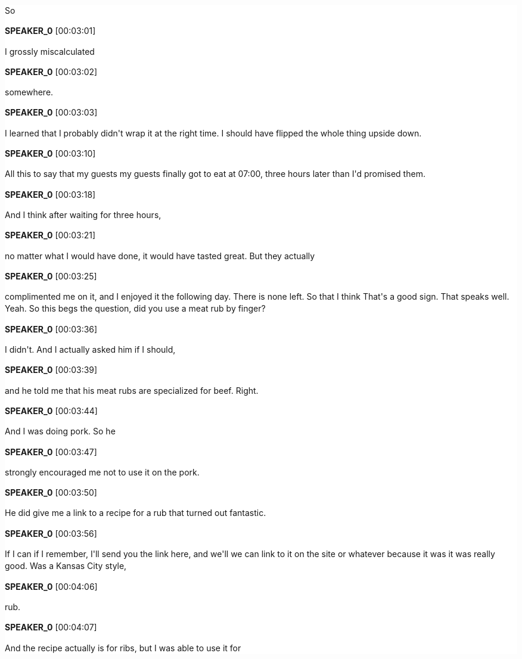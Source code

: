 So

**SPEAKER_0** [00:03:01]

I grossly miscalculated

**SPEAKER_0** [00:03:02]

somewhere.

**SPEAKER_0** [00:03:03]

I learned that I probably didn't wrap it at the right time. I should have flipped the whole thing upside down.

**SPEAKER_0** [00:03:10]

All this to say that my guests my guests finally got to eat at 07:00, three hours later than I'd promised them.

**SPEAKER_0** [00:03:18]

And I think after waiting for three hours,

**SPEAKER_0** [00:03:21]

no matter what I would have done, it would have tasted great. But they actually

**SPEAKER_0** [00:03:25]

complimented me on it, and I enjoyed it the following day. There is none left. So that I think That's a good sign. That speaks well. Yeah. So this begs the question, did you use a meat rub by finger?

**SPEAKER_0** [00:03:36]

I didn't. And I actually asked him if I should,

**SPEAKER_0** [00:03:39]

and he told me that his meat rubs are specialized for beef. Right.

**SPEAKER_0** [00:03:44]

And I was doing pork. So he

**SPEAKER_0** [00:03:47]

strongly encouraged me not to use it on the pork.

**SPEAKER_0** [00:03:50]

He did give me a link to a recipe for a rub that turned out fantastic.

**SPEAKER_0** [00:03:56]

If I can if I remember, I'll send you the link here, and we'll we can link to it on the site or whatever because it was it was really good. Was a Kansas City style,

**SPEAKER_0** [00:04:06]

rub.

**SPEAKER_0** [00:04:07]

And the recipe actually is for ribs, but I was able to use it for
